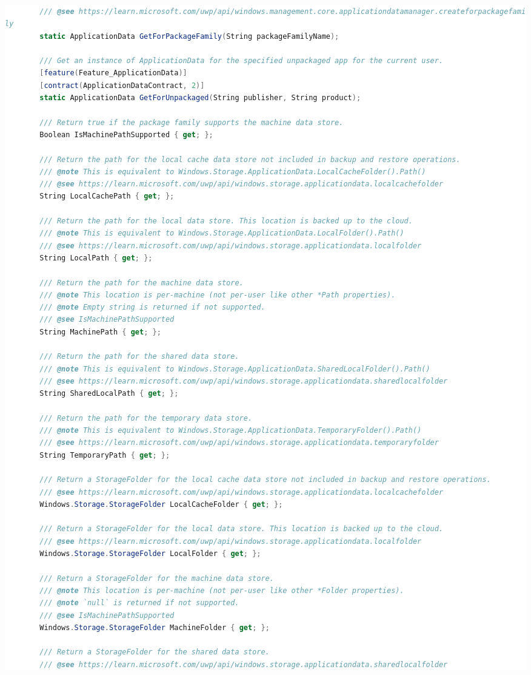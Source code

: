 ```c# (but really MIDL3)
        /// @see https://learn.microsoft.com/uwp/api/windows.management.core.applicationdatamanager.createforpackagefamily
        static ApplicationData GetForPackageFamily(String packageFamilyName);

        /// Get an instance of ApplicationData for the specified unpackaged app for the current user.
        [feature(Feature_ApplicationData)]
        [contract(ApplicationDataContract, 2)]
        static ApplicationData GetForUnpackaged(String publisher, String product);

        /// Return true if the package family supports the machine data store.
        Boolean IsMachinePathSupported { get; };

        /// Return the path for the local cache data store not included in backup and restore operations.
        /// @note This is equivalent to Windows.Storage.ApplicationData.LocalCacheFolder().Path()
        /// @see https://learn.microsoft.com/uwp/api/windows.storage.applicationdata.localcachefolder
        String LocalCachePath { get; };

        /// Return the path for the local data store. This location is backed up to the cloud.
        /// @note This is equivalent to Windows.Storage.ApplicationData.LocalFolder().Path()
        /// @see https://learn.microsoft.com/uwp/api/windows.storage.applicationdata.localfolder
        String LocalPath { get; };

        /// Return the path for the machine data store.
        /// @note This location is per-machine (not per-user like other *Path properties).
        /// @note Empty string is returned if not supported.
        /// @see IsMachinePathSupported
        String MachinePath { get; };

        /// Return the path for the shared data store.
        /// @note This is equivalent to Windows.Storage.ApplicationData.SharedLocalFolder().Path()
        /// @see https://learn.microsoft.com/uwp/api/windows.storage.applicationdata.sharedlocalfolder
        String SharedLocalPath { get; };

        /// Return the path for the temporary data store.
        /// @note This is equivalent to Windows.Storage.ApplicationData.TemporaryFolder().Path()
        /// @see https://learn.microsoft.com/uwp/api/windows.storage.applicationdata.temporaryfolder
        String TemporaryPath { get; };

        /// Return a StorageFolder for the local cache data store not included in backup and restore operations.
        /// @see https://learn.microsoft.com/uwp/api/windows.storage.applicationdata.localcachefolder
        Windows.Storage.StorageFolder LocalCacheFolder { get; };

        /// Return a StorageFolder for the local data store. This location is backed up to the cloud.
        /// @see https://learn.microsoft.com/uwp/api/windows.storage.applicationdata.localfolder
        Windows.Storage.StorageFolder LocalFolder { get; };

        /// Return a StorageFolder for the machine data store.
        /// @note This location is per-machine (not per-user like other *Folder properties).
        /// @note `null` is returned if not supported.
        /// @see IsMachinePathSupported
        Windows.Storage.StorageFolder MachineFolder { get; };

        /// Return a StorageFolder for the shared data store.
        /// @see https://learn.microsoft.com/uwp/api/windows.storage.applicationdata.sharedlocalfolder
```